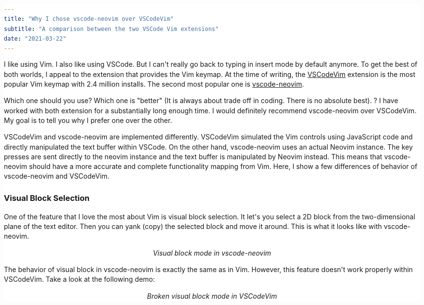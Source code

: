 ```yaml
---
title: "Why I chose vscode-neovim over VSCodeVim"
subtitle: "A comparison between the two VSCode Vim extensions"
date: "2021-03-22"
---
```


I like using Vim. I also like using VSCode. But I can't really go back to
typing in insert mode by default anymore. To get the best of both worlds, I
appeal to the extension that provides the Vim keymap. At the time of writing,
the
[VSCodeVim](https://marketplace.visualstudio.com/items?itemName=vscodevim.vim)
extension is the most popular Vim keymap with 2.4 million installs.  The second
most popular one is
[vscode-neovim](https://marketplace.visualstudio.com/items?itemName=asvetliakov.vscode-neovim).

Which one should you use? Which one is "better" (It is always about trade off
in coding. There is no absolute best). ? I have worked with both extension for
a substantially long enough time. I would definitely recommend vscode-neovim
over VSCodeVim. My goal is to tell you why I prefer one over the other.

VSCodeVim and vscode-neovim are implemented differently. VSCodeVim simulated
the Vim controls using JavaScript code and directly manipulated the text buffer
within VSCode. On the other hand, vscode-neovim uses an actual Neovim instance.
The key presses are sent directly to the neovim instance and the text buffer is
manipulated by Neovim instead. This means that vscode-neovim should have a more
accurate and complete functionality mapping from Vim. Here, I show a few
differences of behavior of vscode-neovim and VSCodeVim.

### Visual Block Selection

One of the feature that I love the most about Vim is visual block selection.
It let's you select a 2D block from the two-dimensional plane of the text
editor. Then you can yank (copy) the selected block and move it around. 
This is what it looks like with vscode-neovim. 

<div align=center>
<video autoplay loop muted playsinline style="max-width: 500px; width: 100%">
<source src="media/neovim-visual-block.mp4" type="video/mp4">
</video>

_Visual block mode in vscode-neovim_
</div>

The behavior of visual block in vscode-neovim is exactly the same as in Vim.
However, this feature doesn't work properly within VSCodeVim. Take a look at
the following demo: 

<div align=center>
<video autoplay loop muted playsinline style="max-width: 500px; width: 100%">
<source src="media/vim-visual-block.mp4" type="video/mp4">
</video>

_Broken visual block mode in VSCodeVim_ 
</div>
